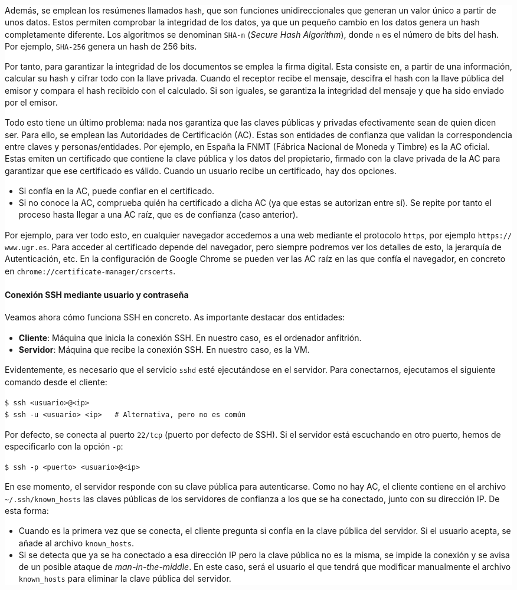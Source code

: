 Además, se emplean los resúmenes llamados `hash`, que son funciones unidireccionales que generan un valor único a partir de unos datos. Estos permiten comprobar la integridad de los datos, ya que un pequeño cambio en los datos genera un hash completamente diferente. Los algoritmos se denominan `SHA-n` (*Secure Hash Algorithm*), donde `n` es el número de bits del hash. Por ejemplo, `SHA-256` genera un hash de 256 bits.

Por tanto, para garantizar la integridad de los documentos se emplea la firma digital. Esta consiste en, a partir de una información, calcular su hash y cifrar todo con la llave privada. Cuando el receptor recibe el mensaje, descifra el hash con la llave pública del emisor y compara el hash recibido con el calculado. Si son iguales, se garantiza la integridad del mensaje y que ha sido enviado por el emisor.

Todo esto tiene un último problema: nada nos garantiza que las claves públicas y privadas efectivamente sean de quien dicen ser. Para ello, se emplean las Autoridades de Certificación (AC). Estas son entidades de confianza que validan la correspondencia entre claves y personas/entidades. Por ejemplo, en España la FNMT (Fábrica Nacional de Moneda y Timbre) es la AC oficial. Estas emiten un certificado que contiene la clave pública y los datos del propietario, firmado con la clave privada de la AC para garantizar que ese certificado es válido. Cuando un usuario recibe un certificado, hay dos opciones.
- Si confía en la AC, puede confiar en el certificado.
- Si no conoce la AC, comprueba quién ha certificado a dicha AC (ya que estas se autorizan entre sí). Se repite por tanto el proceso hasta llegar a una AC raíz, que es de confianza (caso anterior).

Por ejemplo, para ver todo esto, en cualquier navegador accedemos a una web mediante el protocolo `https`, por ejemplo `https://www.ugr.es`. Para acceder al certificado depende del navegador, pero siempre podremos ver los detalles de esto, la jerarquía de Autenticación, etc. En la configuración de Google Chrome se pueden ver las AC raíz en las que confía el navegador, en concreto en `chrome://certificate-manager/crscerts`.


#### Conexión SSH mediante usuario y contraseña

Veamos ahora cómo funciona SSH en concreto. As importante destacar dos entidades:
- **Cliente**: Máquina que inicia la conexión SSH. En nuestro caso, es el ordenador anfitrión.
- **Servidor**: Máquina que recibe la conexión SSH. En nuestro caso, es la VM.

Evidentemente, es necesario que el servicio `sshd` esté ejecutándose en el servidor. Para conectarnos, ejecutamos el siguiente comando desde el cliente:
```shell
$ ssh <usuario>@<ip>
$ ssh -u <usuario> <ip>   # Alternativa, pero no es común
```

Por defecto, se conecta al puerto `22/tcp` (puerto por defecto de SSH). Si el servidor está escuchando en otro puerto, hemos de especificarlo con la opción `-p`:
```shell
$ ssh -p <puerto> <usuario>@<ip>
```

En ese momento, el servidor responde con su clave pública para autenticarse. Como no hay AC, el cliente contiene en el archivo `~/.ssh/known_hosts` las claves públicas de los servidores de confianza a los que se ha conectado, junto con su dirección IP. De esta forma:
- Cuando es la primera vez que se conecta, el cliente pregunta si confía en la clave pública del servidor. Si el usuario acepta, se añade al archivo `known_hosts`.
- Si se detecta que ya se ha conectado a esa dirección IP pero la clave pública no es la misma, se impide la conexión y se avisa de un posible ataque de *man-in-the-middle*. En este caso, será el usuario el que tendrá que modificar manualmente el archivo `known_hosts` para eliminar la clave pública del servidor.
